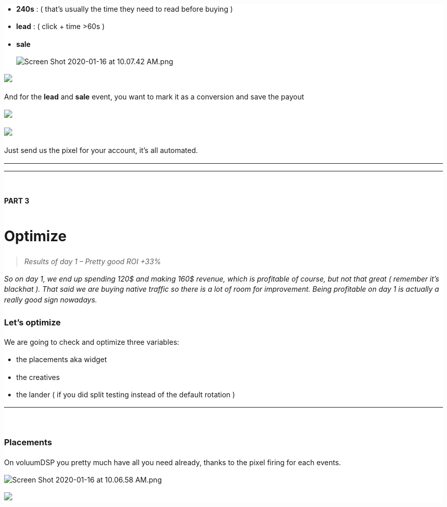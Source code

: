 - **240s** : ( that’s usually the time they need to read before buying )

- **lead** : ( click + time >60s )

- **sale**
  
  ![Screen Shot 2020-01-16 at 10.07.42 AM.png](https://raw.githubusercontent.com/blackhatflow/storage/master/2020/01/16-10-08-26-Screen%20Shot%202020-01-16%20at%2010.07.42%20AM.png)

![](https://blog.blackflow.io/wp-content/uploads/2019/11/Screen-Shot-2019-11-26-at-3.24.15-PM.png)

And for the **lead** and **sale** event, you want to mark it as a conversion and save the payout

![](https://blog.blackflow.io/wp-content/uploads/2019/11/Screen-Shot-2019-11-26-at-3.24.33-PM.png)

![](https://blog.blackflow.io/wp-content/uploads/2019/11/Screen-Shot-2019-11-26-at-3.27.08-PM.png)

Just send us the pixel for your account, it’s all automated.

---

---

&nbsp;

**PART 3**

# Optimize

> *Results of day 1 – Pretty good ROI +33%*

*So on day 1, we end up spending 120\$ and making 160$  revenue, which is profitable of course, but not that great ( remember it’s blackhat ). That said we are buying native traffic so there is a lot of room for improvement. Being profitable on day 1 is actually a really good sign nowadays.*

### Let’s optimize

We are going to check and optimize three variables:

- the placements aka widget

- the creatives

- the lander ( if you did split testing instead of the default rotation )

---

&nbsp;

### Placements

On voluumDSP you pretty much have all you need already, thanks to the pixel firing for each events.

![Screen Shot 2020-01-16 at 10.06.58 AM.png](https://raw.githubusercontent.com/blackhatflow/storage/master/2020/01/16-10-25-59-Screen%20Shot%202020-01-16%20at%2010.06.58%20AM.png)

![](https://blog.blackflow.io/wp-content/uploads/2019/11/Screen-Shot-2019-11-26-at-6.35.33-PM.png)
